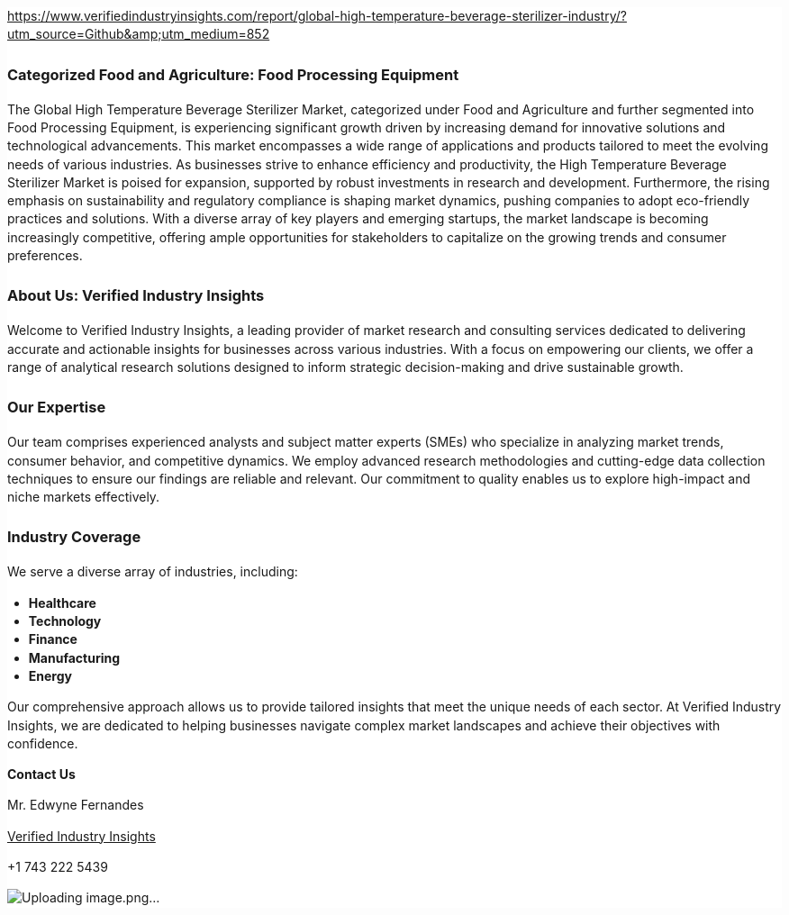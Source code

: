 </strong><a href="https://www.verifiedindustryinsights.com/report/global-high-temperature-beverage-sterilizer-industry/?utm_source=Github&amp;utm_medium=852">https://www.verifiedindustryinsights.com/report/global-high-temperature-beverage-sterilizer-industry/?utm_source=Github&amp;utm_medium=852</a>&nbsp;</p><h3>Categorized Food and Agriculture: Food Processing Equipment </h3><p>The Global High Temperature Beverage Sterilizer Market, categorized under Food and Agriculture and further segmented into Food Processing Equipment, is experiencing significant growth driven by increasing demand for innovative solutions and technological advancements. This market encompasses a wide range of applications and products tailored to meet the evolving needs of various industries. As businesses strive to enhance efficiency and productivity, the High Temperature Beverage Sterilizer Market is poised for expansion, supported by robust investments in research and development. Furthermore, the rising emphasis on sustainability and regulatory compliance is shaping market dynamics, pushing companies to adopt eco-friendly practices and solutions. With a diverse array of key players and emerging startups, the market landscape is becoming increasingly competitive, offering ample opportunities for stakeholders to capitalize on the growing trends and consumer preferences.</p><h3>About Us: Verified Industry Insights</h3><p>Welcome to Verified Industry Insights, a leading provider of market research and consulting services dedicated to delivering accurate and actionable insights for businesses across various industries. With a focus on empowering our clients, we offer a range of analytical research solutions designed to inform strategic decision-making and drive sustainable growth.</p><h3>Our Expertise</h3><p>Our team comprises experienced analysts and subject matter experts (SMEs) who specialize in analyzing market trends, consumer behavior, and competitive dynamics. We employ advanced research methodologies and cutting-edge data collection techniques to ensure our findings are reliable and relevant. Our commitment to quality enables us to explore high-impact and niche markets effectively.</p><h3>Industry Coverage</h3><p>We serve a diverse array of industries, including:</p><ul><li><strong>Healthcare</strong></li><li><strong>Technology</strong></li><li><strong>Finance</strong></li><li><strong>Manufacturing</strong></li><li><strong>Energy</strong></li></ul><p>Our comprehensive approach allows us to provide tailored insights that meet the unique needs of each sector. At Verified Industry Insights, we are dedicated to helping businesses navigate complex market landscapes and achieve their objectives with confidence.</p><p><strong>Contact Us</strong></p><p>Mr. Edwyne Fernandes</p><p><a href="https://www.verifiedindustryinsights.com/">Verified Industry Insights</a></p><p>+1 743 222 5439</p>
![Uploading image.png…]()
